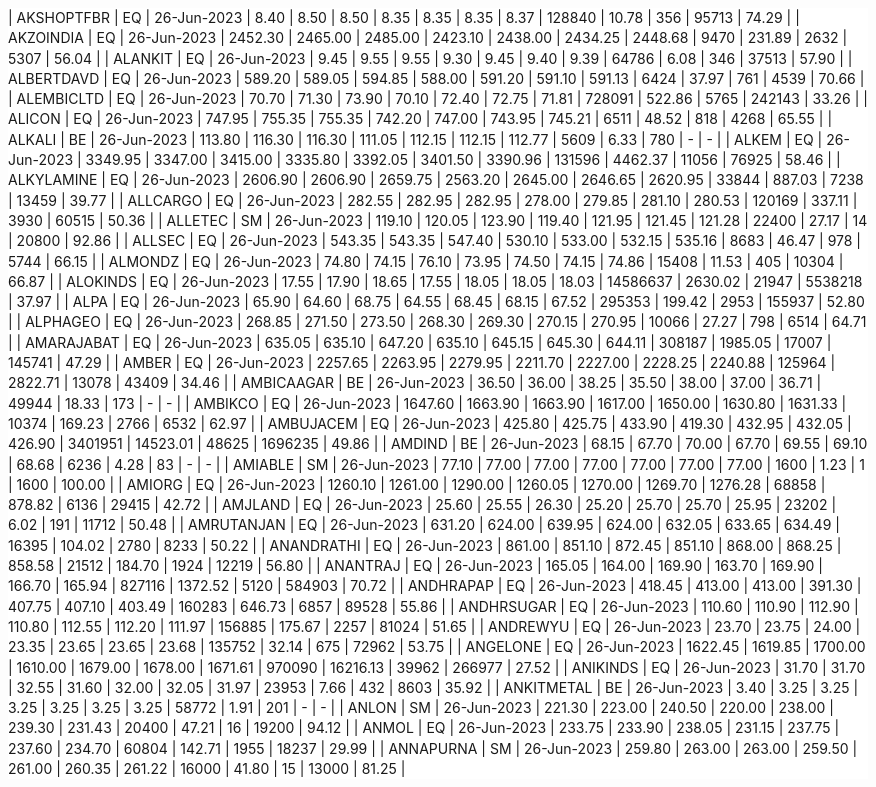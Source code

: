 | AKSHOPTFBR | EQ | 26-Jun-2023 | 8.40 | 8.50 | 8.50 | 8.35 | 8.35 | 8.35 | 8.37 | 128840 | 10.78 | 356 | 95713 | 74.29 |
| AKZOINDIA | EQ | 26-Jun-2023 | 2452.30 | 2465.00 | 2485.00 | 2423.10 | 2438.00 | 2434.25 | 2448.68 | 9470 | 231.89 | 2632 | 5307 | 56.04 |
| ALANKIT | EQ | 26-Jun-2023 | 9.45 | 9.55 | 9.55 | 9.30 | 9.45 | 9.40 | 9.39 | 64786 | 6.08 | 346 | 37513 | 57.90 |
| ALBERTDAVD | EQ | 26-Jun-2023 | 589.20 | 589.05 | 594.85 | 588.00 | 591.20 | 591.10 | 591.13 | 6424 | 37.97 | 761 | 4539 | 70.66 |
| ALEMBICLTD | EQ | 26-Jun-2023 | 70.70 | 71.30 | 73.90 | 70.10 | 72.40 | 72.75 | 71.81 | 728091 | 522.86 | 5765 | 242143 | 33.26 |
| ALICON | EQ | 26-Jun-2023 | 747.95 | 755.35 | 755.35 | 742.20 | 747.00 | 743.95 | 745.21 | 6511 | 48.52 | 818 | 4268 | 65.55 |
| ALKALI | BE | 26-Jun-2023 | 113.80 | 116.30 | 116.30 | 111.05 | 112.15 | 112.15 | 112.77 | 5609 | 6.33 | 780 | - | - |
| ALKEM | EQ | 26-Jun-2023 | 3349.95 | 3347.00 | 3415.00 | 3335.80 | 3392.05 | 3401.50 | 3390.96 | 131596 | 4462.37 | 11056 | 76925 | 58.46 |
| ALKYLAMINE | EQ | 26-Jun-2023 | 2606.90 | 2606.90 | 2659.75 | 2563.20 | 2645.00 | 2646.65 | 2620.95 | 33844 | 887.03 | 7238 | 13459 | 39.77 |
| ALLCARGO | EQ | 26-Jun-2023 | 282.55 | 282.95 | 282.95 | 278.00 | 279.85 | 281.10 | 280.53 | 120169 | 337.11 | 3930 | 60515 | 50.36 |
| ALLETEC | SM | 26-Jun-2023 | 119.10 | 120.05 | 123.90 | 119.40 | 121.95 | 121.45 | 121.28 | 22400 | 27.17 | 14 | 20800 | 92.86 |
| ALLSEC | EQ | 26-Jun-2023 | 543.35 | 543.35 | 547.40 | 530.10 | 533.00 | 532.15 | 535.16 | 8683 | 46.47 | 978 | 5744 | 66.15 |
| ALMONDZ | EQ | 26-Jun-2023 | 74.80 | 74.15 | 76.10 | 73.95 | 74.50 | 74.15 | 74.86 | 15408 | 11.53 | 405 | 10304 | 66.87 |
| ALOKINDS | EQ | 26-Jun-2023 | 17.55 | 17.90 | 18.65 | 17.55 | 18.05 | 18.05 | 18.03 | 14586637 | 2630.02 | 21947 | 5538218 | 37.97 |
| ALPA | EQ | 26-Jun-2023 | 65.90 | 64.60 | 68.75 | 64.55 | 68.45 | 68.15 | 67.52 | 295353 | 199.42 | 2953 | 155937 | 52.80 |
| ALPHAGEO | EQ | 26-Jun-2023 | 268.85 | 271.50 | 273.50 | 268.30 | 269.30 | 270.15 | 270.95 | 10066 | 27.27 | 798 | 6514 | 64.71 |
| AMARAJABAT | EQ | 26-Jun-2023 | 635.05 | 635.10 | 647.20 | 635.10 | 645.15 | 645.30 | 644.11 | 308187 | 1985.05 | 17007 | 145741 | 47.29 |
| AMBER | EQ | 26-Jun-2023 | 2257.65 | 2263.95 | 2279.95 | 2211.70 | 2227.00 | 2228.25 | 2240.88 | 125964 | 2822.71 | 13078 | 43409 | 34.46 |
| AMBICAAGAR | BE | 26-Jun-2023 | 36.50 | 36.00 | 38.25 | 35.50 | 38.00 | 37.00 | 36.71 | 49944 | 18.33 | 173 | - | - |
| AMBIKCO | EQ | 26-Jun-2023 | 1647.60 | 1663.90 | 1663.90 | 1617.00 | 1650.00 | 1630.80 | 1631.33 | 10374 | 169.23 | 2766 | 6532 | 62.97 |
| AMBUJACEM | EQ | 26-Jun-2023 | 425.80 | 425.75 | 433.90 | 419.30 | 432.95 | 432.05 | 426.90 | 3401951 | 14523.01 | 48625 | 1696235 | 49.86 |
| AMDIND | BE | 26-Jun-2023 | 68.15 | 67.70 | 70.00 | 67.70 | 69.55 | 69.10 | 68.68 | 6236 | 4.28 | 83 | - | - |
| AMIABLE | SM | 26-Jun-2023 | 77.10 | 77.00 | 77.00 | 77.00 | 77.00 | 77.00 | 77.00 | 1600 | 1.23 | 1 | 1600 | 100.00 |
| AMIORG | EQ | 26-Jun-2023 | 1260.10 | 1261.00 | 1290.00 | 1260.05 | 1270.00 | 1269.70 | 1276.28 | 68858 | 878.82 | 6136 | 29415 | 42.72 |
| AMJLAND | EQ | 26-Jun-2023 | 25.60 | 25.55 | 26.30 | 25.20 | 25.70 | 25.70 | 25.95 | 23202 | 6.02 | 191 | 11712 | 50.48 |
| AMRUTANJAN | EQ | 26-Jun-2023 | 631.20 | 624.00 | 639.95 | 624.00 | 632.05 | 633.65 | 634.49 | 16395 | 104.02 | 2780 | 8233 | 50.22 |
| ANANDRATHI | EQ | 26-Jun-2023 | 861.00 | 851.10 | 872.45 | 851.10 | 868.00 | 868.25 | 858.58 | 21512 | 184.70 | 1924 | 12219 | 56.80 |
| ANANTRAJ | EQ | 26-Jun-2023 | 165.05 | 164.00 | 169.90 | 163.70 | 169.90 | 166.70 | 165.94 | 827116 | 1372.52 | 5120 | 584903 | 70.72 |
| ANDHRAPAP | EQ | 26-Jun-2023 | 418.45 | 413.00 | 413.00 | 391.30 | 407.75 | 407.10 | 403.49 | 160283 | 646.73 | 6857 | 89528 | 55.86 |
| ANDHRSUGAR | EQ | 26-Jun-2023 | 110.60 | 110.90 | 112.90 | 110.80 | 112.55 | 112.20 | 111.97 | 156885 | 175.67 | 2257 | 81024 | 51.65 |
| ANDREWYU | EQ | 26-Jun-2023 | 23.70 | 23.75 | 24.00 | 23.35 | 23.65 | 23.65 | 23.68 | 135752 | 32.14 | 675 | 72962 | 53.75 |
| ANGELONE | EQ | 26-Jun-2023 | 1622.45 | 1619.85 | 1700.00 | 1610.00 | 1679.00 | 1678.00 | 1671.61 | 970090 | 16216.13 | 39962 | 266977 | 27.52 |
| ANIKINDS | EQ | 26-Jun-2023 | 31.70 | 31.70 | 32.55 | 31.60 | 32.00 | 32.05 | 31.97 | 23953 | 7.66 | 432 | 8603 | 35.92 |
| ANKITMETAL | BE | 26-Jun-2023 | 3.40 | 3.25 | 3.25 | 3.25 | 3.25 | 3.25 | 3.25 | 58772 | 1.91 | 201 | - | - |
| ANLON | SM | 26-Jun-2023 | 221.30 | 223.00 | 240.50 | 220.00 | 238.00 | 239.30 | 231.43 | 20400 | 47.21 | 16 | 19200 | 94.12 |
| ANMOL | EQ | 26-Jun-2023 | 233.75 | 233.90 | 238.05 | 231.15 | 237.75 | 237.60 | 234.70 | 60804 | 142.71 | 1955 | 18237 | 29.99 |
| ANNAPURNA | SM | 26-Jun-2023 | 259.80 | 263.00 | 263.00 | 259.50 | 261.00 | 260.35 | 261.22 | 16000 | 41.80 | 15 | 13000 | 81.25 |